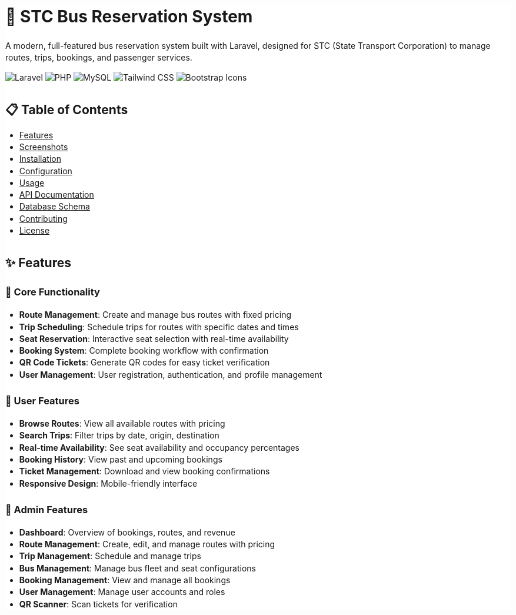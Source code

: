 # 🚌 STC Bus Reservation System

A modern, full-featured bus reservation system built with Laravel, designed for STC (State Transport Corporation) to manage routes, trips, bookings, and passenger services.

![Laravel](https://img.shields.io/badge/Laravel-10.x-red.svg)
![PHP](https://img.shields.io/badge/PHP-8.1+-blue.svg)
![MySQL](https://img.shields.io/badge/MySQL-8.0+-orange.svg)
![Tailwind CSS](https://img.shields.io/badge/Tailwind_CSS-3.x-38B2AC.svg)
![Bootstrap Icons](https://img.shields.io/badge/Bootstrap_Icons-1.x-7952B3.svg)

## 📋 Table of Contents

- [Features](#-features)
- [Screenshots](#-screenshots)
- [Installation](#-installation)
- [Configuration](#-configuration)
- [Usage](#-usage)
- [API Documentation](#-api-documentation)
- [Database Schema](#-database-schema)
- [Contributing](#-contributing)
- [License](#-license)

## ✨ Features

### 🎯 Core Functionality
- **Route Management**: Create and manage bus routes with fixed pricing
- **Trip Scheduling**: Schedule trips for routes with specific dates and times
- **Seat Reservation**: Interactive seat selection with real-time availability
- **Booking System**: Complete booking workflow with confirmation
- **QR Code Tickets**: Generate QR codes for easy ticket verification
- **User Management**: User registration, authentication, and profile management

### 👥 User Features
- **Browse Routes**: View all available routes with pricing
- **Search Trips**: Filter trips by date, origin, destination
- **Real-time Availability**: See seat availability and occupancy percentages
- **Booking History**: View past and upcoming bookings
- **Ticket Management**: Download and view booking confirmations
- **Responsive Design**: Mobile-friendly interface

### 🔧 Admin Features
- **Dashboard**: Overview of bookings, routes, and revenue
- **Route Management**: Create, edit, and manage routes with pricing
- **Trip Management**: Schedule and manage trips
- **Bus Management**: Manage bus fleet and seat configurations
- **Booking Management**: View and manage all bookings
- **User Management**: Manage user accounts and roles
- **QR Scanner**: Scan tickets for verification
